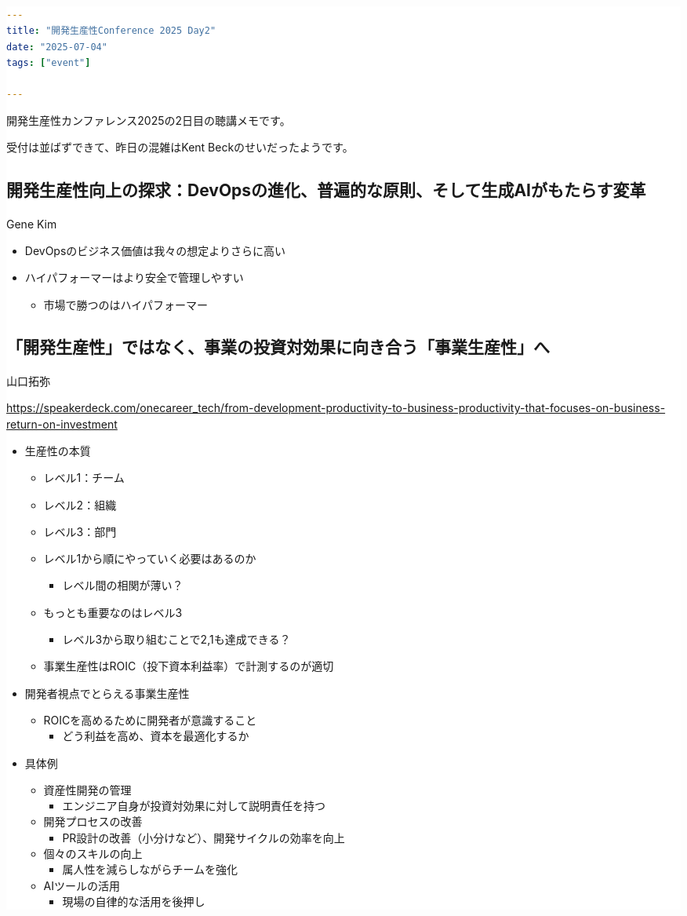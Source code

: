 ```yaml
---
title: "開発生産性Conference 2025 Day2"
date: "2025-07-04"
tags: ["event"]

---
```


開発生産性カンファレンス2025の2日目の聴講メモです。

受付は並ばずできて、昨日の混雑はKent Beckのせいだったようです。

## 開発生産性向上の探求：DevOpsの進化、普遍的な原則、そして生成AIがもたらす変革

Gene Kim

- DevOpsのビジネス価値は我々の想定よりさらに高い

- ハイパフォーマーはより安全で管理しやすい
  - 市場で勝つのはハイパフォーマー

## 「開発生産性」ではなく、事業の投資対効果に向き合う「事業生産性」へ

山口拓弥

<https://speakerdeck.com/onecareer_tech/from-development-productivity-to-business-productivity-that-focuses-on-business-return-on-investment>

- 生産性の本質
  - レベル1：チーム
  - レベル2：組織
  - レベル3：部門

  - レベル1から順にやっていく必要はあるのか
    - レベル間の相関が薄い？

  - もっとも重要なのはレベル3
    - レベル3から取り組むことで2,1も達成できる？

  - 事業生産性はROIC（投下資本利益率）で計測するのが適切

- 開発者視点でとらえる事業生産性
  - ROICを高めるために開発者が意識すること
    - どう利益を高め、資本を最適化するか

- 具体例
  - 資産性開発の管理
    - エンジニア自身が投資対効果に対して説明責任を持つ
  - 開発プロセスの改善
    - PR設計の改善（小分けなど）、開発サイクルの効率を向上
  - 個々のスキルの向上
    - 属人性を減らしながらチームを強化
  - AIツールの活用
    - 現場の自律的な活用を後押し
